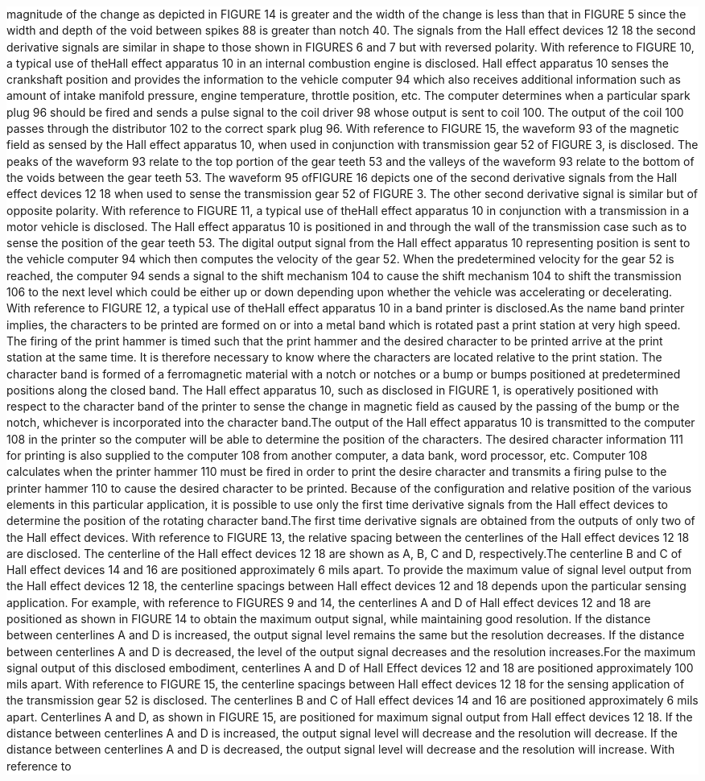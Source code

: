 magnitude of the change as depicted in FIGURE 14 is greater and the width of the change is less than that in FIGURE 5 since the width and depth of the void between spikes 88 is greater than notch 40. The signals from the Hall effect devices 12 18 the second derivative signals are similar in shape to those shown in FIGURES 6 and 7 but with reversed polarity. With reference to FIGURE 10, a typical use of theHall effect apparatus 10 in an internal combustion engine is disclosed. Hall effect apparatus 10 senses the crankshaft position and provides the information to the vehicle computer 94 which also receives additional information such as amount of intake manifold pressure, engine temperature, throttle position, etc. The computer determines when a particular spark plug 96 should be fired and sends a pulse signal to the coil driver 98 whose output is sent to coil 100. The output of the coil 100 passes through the distributor 102 to the correct spark plug 96. With reference to FIGURE 15, the waveform 93 of the magnetic field as sensed by the Hall effect apparatus 10, when used in conjunction with transmission gear 52 of FIGURE 3, is disclosed. The peaks of the waveform 93 relate to the top portion of the gear teeth 53 and the valleys of the waveform 93 relate to the bottom of the voids between the gear teeth 53. The waveform 95 ofFIGURE 16 depicts one of the second derivative signals from the Hall effect devices 12 18 when used to sense the transmission gear 52 of FIGURE 3. The other second derivative signal is similar but of opposite polarity. With reference to FIGURE 11, a typical use of theHall effect apparatus 10 in conjunction with a transmission in a motor vehicle is disclosed. The Hall effect apparatus 10 is positioned in and through the wall of the transmission case such as to sense the position of the gear teeth 53. The digital output signal from the Hall effect apparatus 10 representing position is sent to the vehicle computer 94 which then computes the velocity of the gear 52. When the predetermined velocity for the gear 52 is reached, the computer 94 sends a signal to the shift mechanism 104 to cause the shift mechanism 104 to shift the transmission 106 to the next level which could be either up or down depending upon whether the vehicle was accelerating or decelerating. With reference to FIGURE 12, a typical use of theHall effect apparatus 10 in a band printer is disclosed.As the name band printer implies, the characters to be printed are formed on or into a metal band which is rotated past a print station at very high speed. The firing of the print hammer is timed such that the print hammer and the desired character to be printed arrive at the print station at the same time. It is therefore necessary to know where the characters are located relative to the print station. The character band is formed of a ferromagnetic material with a notch or notches or a bump or bumps positioned at predetermined positions along the closed band. The Hall effect apparatus 10, such as disclosed in FIGURE 1, is operatively positioned with respect to the character band of the printer to sense the change in magnetic field as caused by the passing of the bump or the notch, whichever is incorporated into the character band.The output of the Hall effect apparatus 10 is transmitted to the computer 108 in the printer so the computer will be able to determine the position of the characters. The desired character information 111 for printing is also supplied to the computer 108 from another computer, a data bank, word processor, etc. Computer 108 calculates when the printer hammer 110 must be fired in order to print the desire character and transmits a firing pulse to the printer hammer 110 to cause the desired character to be printed. Because of the configuration and relative position of the various elements in this particular application, it is possible to use only the first time derivative signals from the Hall effect devices to determine the position of the rotating character band.The first time derivative signals are obtained from the outputs of only two of the Hall effect devices. With reference to FIGURE 13, the relative spacing between the centerlines of the Hall effect devices 12 18 are disclosed. The centerline of the Hall effect devices 12 18 are shown as A, B, C and D, respectively.The centerline B and C of Hall effect devices 14 and 16 are positioned approximately 6 mils apart. To provide the maximum value of signal level output from the Hall effect devices 12 18, the centerline spacings between Hall effect devices 12 and 18 depends upon the particular sensing application. For example, with reference to FIGURES 9 and 14, the centerlines A and D of Hall effect devices 12 and 18 are positioned as shown in FIGURE 14 to obtain the maximum output signal, while maintaining good resolution. If the distance between centerlines A and D is increased, the output signal level remains the same but the resolution decreases. If the distance between centerlines A and D is decreased, the level of the output signal decreases and the resolution increases.For the maximum signal output of this disclosed embodiment, centerlines A and D of Hall Effect devices 12 and 18 are positioned approximately 100 mils apart. With reference to FIGURE 15, the centerline spacings between Hall effect devices 12 18 for the sensing application of the transmission gear 52 is disclosed. The centerlines B and C of Hall effect devices 14 and 16 are positioned approximately 6 mils apart. Centerlines A and D, as shown in FIGURE 15, are positioned for maximum signal output from Hall effect devices 12 18. If the distance between centerlines A and D is increased, the output signal level will decrease and the resolution will decrease. If the distance between centerlines A and D is decreased, the output signal level will decrease and the resolution will increase. With reference to